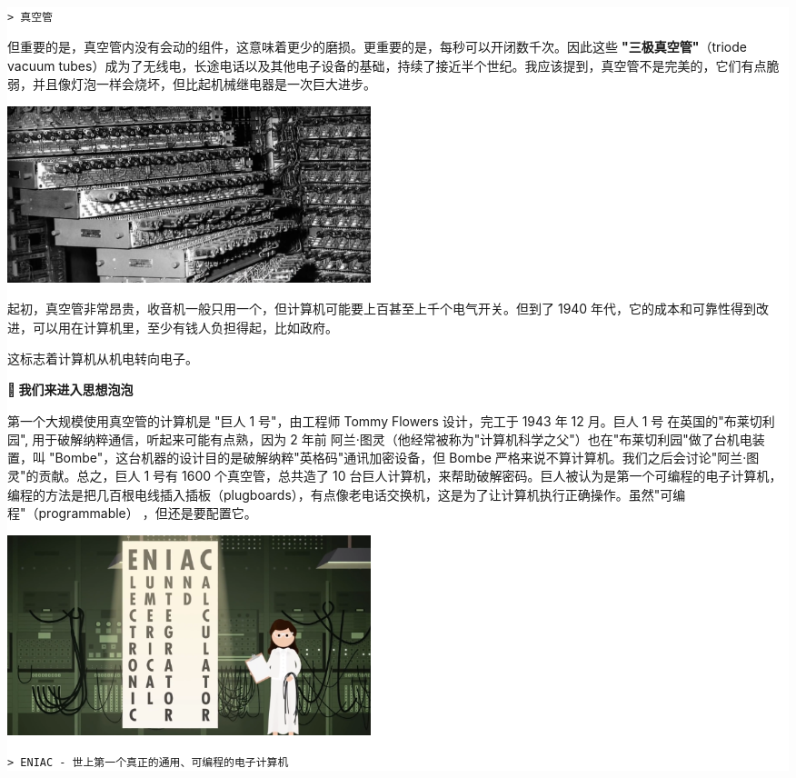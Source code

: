 `> 真空管 `

但重要的是，真空管内没有会动的组件，这意味着更少的磨损。更重要的是，每秒可以开闭数千次。因此这些 **"三极真空管"**（triode vacuum tubes）成为了无线电，长途电话以及其他电子设备的基础，持续了接近半个世纪。我应该提到，真空管不是完美的，它们有点脆弱，并且像灯泡一样会烧坏，但比起机械继电器是一次巨大进步。

<img alt="picture 7" src="imgs/7ffd77146c0f08c148d935e07a74a7ee4f988bfacd0bee006f01807e8416821d.png" width="400" />

起初，真空管非常昂贵，收音机一般只用一个，但计算机可能要上百甚至上千个电气开关。但到了 1940 年代，它的成本和可靠性得到改进，可以用在计算机里，至少有钱人负担得起，比如政府。

这标志着计算机从机电转向电子。

**💭 我们来进入思想泡泡**

第一个大规模使用真空管的计算机是 "巨人 1 号"，由工程师 Tommy Flowers 设计，完工于 1943 年 12 月。巨人 1 号 在英国的"布莱切利园", 用于破解纳粹通信，听起来可能有点熟，因为 2 年前 阿兰·图灵（他经常被称为"计算机科学之父"）也在"布莱切利园"做了台机电装置，叫 "Bombe"，这台机器的设计目的是破解纳粹"英格码"通讯加密设备，但 Bombe 严格来说不算计算机。我们之后会讨论"阿兰·图灵"的贡献。总之，巨人 1 号有 1600 个真空管，总共造了 10 台巨人计算机，来帮助破解密码。巨人被认为是第一个可编程的电子计算机，编程的方法是把几百根电线插入插板（plugboards），有点像老电话交换机，这是为了让计算机执行正确操作。虽然"可编程"（programmable） ，但还是要配置它。

<img alt="picture 9" src="imgs/f2a891e34d94250169780f5be874cd326d74cf34cb863ed1ad7cd72799f972bb.png" width="400" />  

`> ENIAC - 世上第一个真正的通用、可编程的电子计算机`
